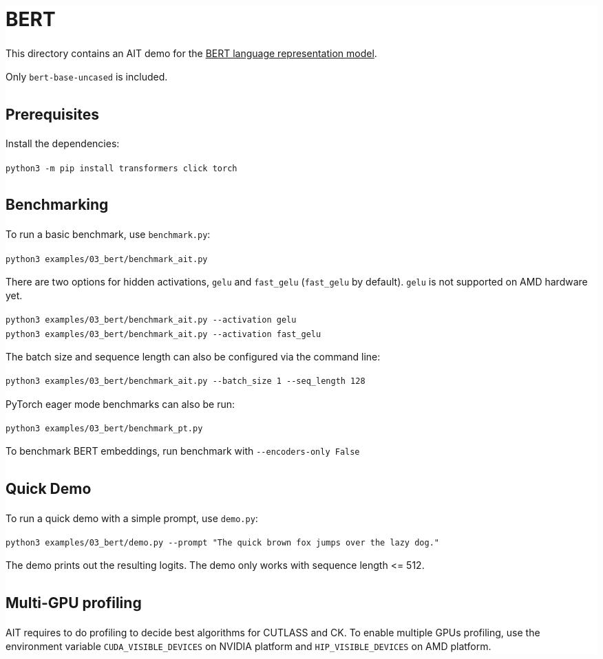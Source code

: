 # BERT

This directory contains an AIT demo for the [BERT language representation model](https://huggingface.co/docs/transformers/v4.22.1/en/model_doc/bert).

Only `bert-base-uncased` is included.

## Prerequisites

Install the dependencies:
```
python3 -m pip install transformers click torch
```

## Benchmarking

To run a basic benchmark, use `benchmark.py`:

```
python3 examples/03_bert/benchmark_ait.py
```

There are two options for hidden activations, `gelu` and `fast_gelu` (`fast_gelu` by default).
`gelu` is not supported on AMD hardware yet.

```
python3 examples/03_bert/benchmark_ait.py --activation gelu
python3 examples/03_bert/benchmark_ait.py --activation fast_gelu
```

The batch size and sequence length can also be configured via the command line:
```
python3 examples/03_bert/benchmark_ait.py --batch_size 1 --seq_length 128
```

PyTorch eager mode benchmarks can also be run:
```
python3 examples/03_bert/benchmark_pt.py
```

To benchmark BERT embeddings, run benchmark with `--encoders-only False`

## Quick Demo

To run a quick demo with a simple prompt, use `demo.py`:
```
python3 examples/03_bert/demo.py --prompt "The quick brown fox jumps over the lazy dog."
```

The demo prints out the resulting logits. The demo only works with sequence length <= 512.

## Multi-GPU profiling
AIT requires to do profiling to decide best algorithms for CUTLASS and CK.
To enable multiple GPUs profiling, use the environment variable `CUDA_VISIBLE_DEVICES` on NVIDIA platform and `HIP_VISIBLE_DEVICES` on AMD platform.
